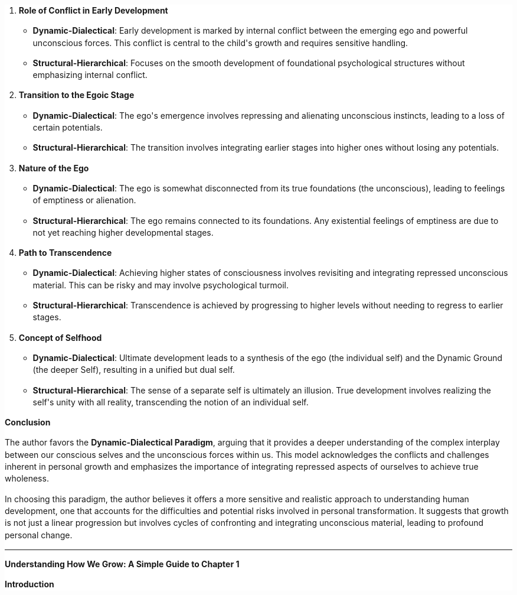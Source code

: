 1. **Role of Conflict in Early Development**
    
    - **Dynamic-Dialectical**: Early development is marked by internal conflict between the emerging ego and powerful unconscious forces. This conflict is central to the child's growth and requires sensitive handling.
        
    - **Structural-Hierarchical**: Focuses on the smooth development of foundational psychological structures without emphasizing internal conflict.
        
2. **Transition to the Egoic Stage**
    
    - **Dynamic-Dialectical**: The ego's emergence involves repressing and alienating unconscious instincts, leading to a loss of certain potentials.
        
    - **Structural-Hierarchical**: The transition involves integrating earlier stages into higher ones without losing any potentials.
        
3. **Nature of the Ego**
    
    - **Dynamic-Dialectical**: The ego is somewhat disconnected from its true foundations (the unconscious), leading to feelings of emptiness or alienation.
        
    - **Structural-Hierarchical**: The ego remains connected to its foundations. Any existential feelings of emptiness are due to not yet reaching higher developmental stages.
        
4. **Path to Transcendence**
    
    - **Dynamic-Dialectical**: Achieving higher states of consciousness involves revisiting and integrating repressed unconscious material. This can be risky and may involve psychological turmoil.
        
    - **Structural-Hierarchical**: Transcendence is achieved by progressing to higher levels without needing to regress to earlier stages.
        
5. **Concept of Selfhood**
    
    - **Dynamic-Dialectical**: Ultimate development leads to a synthesis of the ego (the individual self) and the Dynamic Ground (the deeper Self), resulting in a unified but dual self.
        
    - **Structural-Hierarchical**: The sense of a separate self is ultimately an illusion. True development involves realizing the self's unity with all reality, transcending the notion of an individual self.
        

**Conclusion**

The author favors the **Dynamic-Dialectical Paradigm**, arguing that it provides a deeper understanding of the complex interplay between our conscious selves and the unconscious forces within us. This model acknowledges the conflicts and challenges inherent in personal growth and emphasizes the importance of integrating repressed aspects of ourselves to achieve true wholeness.

In choosing this paradigm, the author believes it offers a more sensitive and realistic approach to understanding human development, one that accounts for the difficulties and potential risks involved in personal transformation. It suggests that growth is not just a linear progression but involves cycles of confronting and integrating unconscious material, leading to profound personal change.

----
**Understanding How We Grow: A Simple Guide to Chapter 1**

**Introduction**

